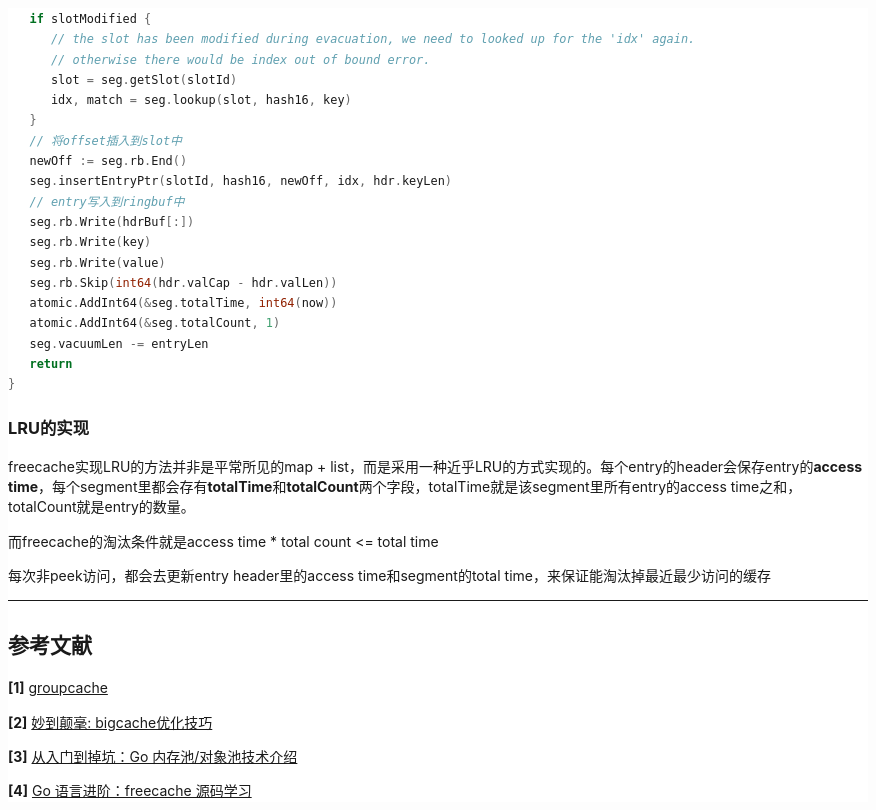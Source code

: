 ```go
   if slotModified {
      // the slot has been modified during evacuation, we need to looked up for the 'idx' again.
      // otherwise there would be index out of bound error.
      slot = seg.getSlot(slotId)
      idx, match = seg.lookup(slot, hash16, key)
   }
   // 将offset插入到slot中
   newOff := seg.rb.End()
   seg.insertEntryPtr(slotId, hash16, newOff, idx, hdr.keyLen)
   // entry写入到ringbuf中
   seg.rb.Write(hdrBuf[:])
   seg.rb.Write(key)
   seg.rb.Write(value)
   seg.rb.Skip(int64(hdr.valCap - hdr.valLen))
   atomic.AddInt64(&seg.totalTime, int64(now))
   atomic.AddInt64(&seg.totalCount, 1)
   seg.vacuumLen -= entryLen
   return
}
```

### LRU的实现

freecache实现LRU的方法并非是平常所见的map + list，而是采用一种近乎LRU的方式实现的。每个entry的header会保存entry的**access time**，每个segment里都会存有**totalTime**和**totalCount**两个字段，totalTime就是该segment里所有entry的access time之和，totalCount就是entry的数量。

而freecache的淘汰条件就是access time \* total count <= total time

每次非peek访问，都会去更新entry header里的access time和segment的total time，来保证能淘汰掉最近最少访问的缓存

***

## 参考文献

**\[1]** [groupcache](https://talks.golang.org/2013/oscon-dl.slide#43)

**\[2]** [妙到颠毫: bigcache优化技巧](https://colobu.com/2019/11/18/how-is-the-bigcache-is-fast/)

**\[3]** [从入门到掉坑：Go 内存池/对象池技术介绍](https://cloud.tencent.com/developer/article/1638446)

**\[4]** [Go 语言进阶：freecache 源码学习](https://zhuanlan.zhihu.com/p/67298011)
